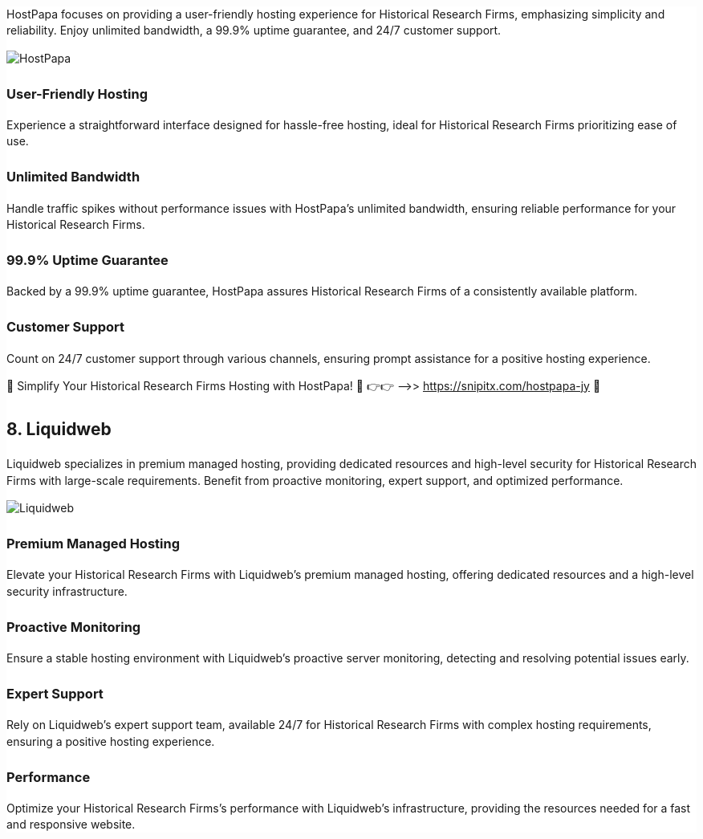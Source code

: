 HostPapa focuses on providing a user-friendly hosting experience for Historical Research Firms, emphasizing simplicity and reliability. Enjoy unlimited bandwidth, a 99.9% uptime guarantee, and 24/7 customer support.

![HostPapa](https://i.imgur.com/ouDTkvl.jpeg "HostPapa Hosting")

### User-Friendly Hosting
Experience a straightforward interface designed for hassle-free hosting, ideal for Historical Research Firms prioritizing ease of use.

### Unlimited Bandwidth
Handle traffic spikes without performance issues with HostPapa’s unlimited bandwidth, ensuring reliable performance for your Historical Research Firms.

### 99.9% Uptime Guarantee
Backed by a 99.9% uptime guarantee, HostPapa assures Historical Research Firms of a consistently available platform.

### Customer Support
Count on 24/7 customer support through various channels, ensuring prompt assistance for a positive hosting experience.

🌈 Simplify Your Historical Research Firms Hosting with HostPapa! 🚀
👉👉 -->> https://snipitx.com/hostpapa-jy 🚀

## 8. Liquidweb

Liquidweb specializes in premium managed hosting, providing dedicated resources and high-level security for Historical Research Firms with large-scale requirements. Benefit from proactive monitoring, expert support, and optimized performance.

![Liquidweb](https://i.imgur.com/4IvT9SC.jpeg "Liquidweb Hosting")

### Premium Managed Hosting
Elevate your Historical Research Firms with Liquidweb’s premium managed hosting, offering dedicated resources and a high-level security infrastructure.

### Proactive Monitoring
Ensure a stable hosting environment with Liquidweb’s proactive server monitoring, detecting and resolving potential issues early.

### Expert Support
Rely on Liquidweb’s expert support team, available 24/7 for Historical Research Firms with complex hosting requirements, ensuring a positive hosting experience.

### Performance
Optimize your Historical Research Firms’s performance with Liquidweb’s infrastructure, providing the resources needed for a fast and responsive website.
